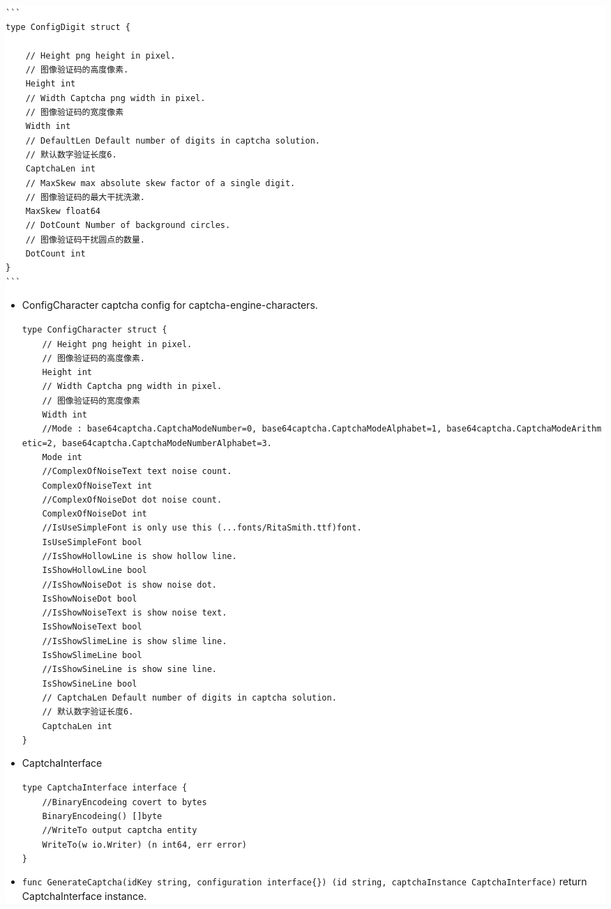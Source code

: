     ```
    type ConfigDigit struct {

        // Height png height in pixel.
        // 图像验证码的高度像素.
        Height int
        // Width Captcha png width in pixel.
        // 图像验证码的宽度像素
        Width int
        // DefaultLen Default number of digits in captcha solution.
        // 默认数字验证长度6.
        CaptchaLen int
        // MaxSkew max absolute skew factor of a single digit.
        // 图像验证码的最大干扰洗漱.
        MaxSkew float64
        // DotCount Number of background circles.
        // 图像验证码干扰圆点的数量.
        DotCount int
    }
    ```
- ConfigCharacter captcha config for captcha-engine-characters.
    ```
    type ConfigCharacter struct {
        // Height png height in pixel.
        // 图像验证码的高度像素.
        Height int
        // Width Captcha png width in pixel.
        // 图像验证码的宽度像素
        Width int
        //Mode : base64captcha.CaptchaModeNumber=0, base64captcha.CaptchaModeAlphabet=1, base64captcha.CaptchaModeArithmetic=2, base64captcha.CaptchaModeNumberAlphabet=3.
        Mode int
        //ComplexOfNoiseText text noise count.
        ComplexOfNoiseText int
        //ComplexOfNoiseDot dot noise count.
        ComplexOfNoiseDot int
        //IsUseSimpleFont is only use this (...fonts/RitaSmith.ttf)font.
        IsUseSimpleFont bool
        //IsShowHollowLine is show hollow line.
        IsShowHollowLine bool
        //IsShowNoiseDot is show noise dot.
        IsShowNoiseDot bool
        //IsShowNoiseText is show noise text.
        IsShowNoiseText bool
        //IsShowSlimeLine is show slime line.
        IsShowSlimeLine bool
        //IsShowSineLine is show sine line.
        IsShowSineLine bool
        // CaptchaLen Default number of digits in captcha solution.
        // 默认数字验证长度6.
        CaptchaLen int
    }
    ```
-  CaptchaInterface
    ```
    type CaptchaInterface interface {
    	//BinaryEncodeing covert to bytes
    	BinaryEncodeing() []byte
    	//WriteTo output captcha entity
    	WriteTo(w io.Writer) (n int64, err error)
    }
    ```
-  `func GenerateCaptcha(idKey string, configuration interface{}) (id string, captchaInstance CaptchaInterface)` return CaptchaInterface instance.